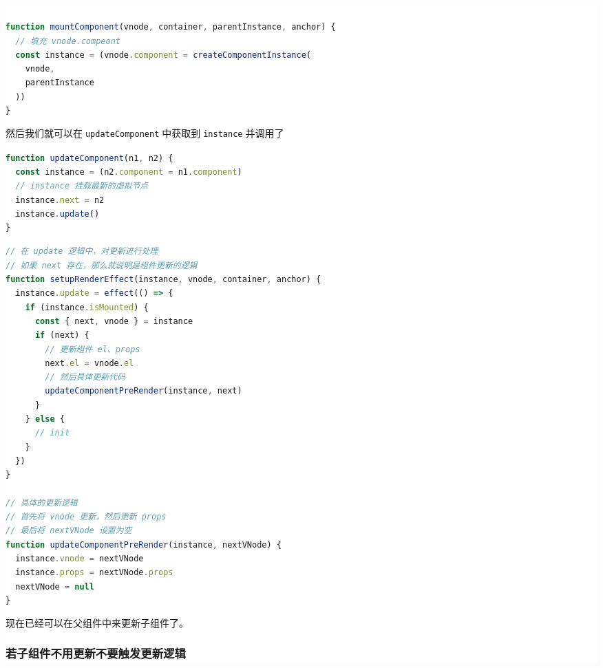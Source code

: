 ```ts

function mountComponent(vnode, container, parentInstance, anchor) {
  // 填充 vnode.compeont
  const instance = (vnode.component = createComponentInstance(
    vnode,
    parentInstance
  ))
}
```

然后我们就可以在 `updateComponent` 中获取到 `instance` 并调用了

```ts
function updateComponent(n1, n2) {
  const instance = (n2.component = n1.component)
  // instance 挂载最新的虚拟节点
  instance.next = n2
  instance.update()
}
```

```ts
// 在 update 逻辑中，对更新进行处理
// 如果 next 存在，那么就说明是组件更新的逻辑
function setupRenderEffect(instance, vnode, container, anchor) {
  instance.update = effect(() => {
    if (instance.isMounted) {
      const { next, vnode } = instance
      if (next) {
        // 更新组件 el、props
        next.el = vnode.el
        // 然后具体更新代码
        updateComponentPreRender(instance, next)
      }
    } else {
      // init 
    }
  })
}

// 具体的更新逻辑
// 首先将 vnode 更新，然后更新 props
// 最后将 nextVNode 设置为空
function updateComponentPreRender(instance, nextVNode) {
  instance.vnode = nextVNode
  instance.props = nextVNode.props
  nextVNode = null
}
```

现在已经可以在父组件中来更新子组件了。

### 若子组件不用更新不要触发更新逻辑
